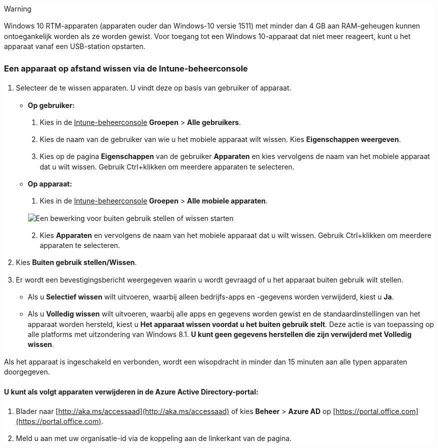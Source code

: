 
> [!Warning]
> Windows 10 RTM-apparaten (apparaten ouder dan Windows-10 versie 1511) met minder dan 4 GB aan RAM-geheugen kunnen ontoegankelijk worden als ze worden gewist. Voor toegang tot een Windows 10-apparaat dat niet meer reageert, kunt u het apparaat vanaf een USB-station opstarten.

### <a name="remotely-wipe-a-device-from-the-intune-administrator-console"></a>Een apparaat op afstand wissen via de Intune-beheerconsole

1.  Selecteer de te wissen apparaten. U vindt deze op basis van gebruiker of apparaat.

    -   **Op gebruiker:**

        1.  Kies in de [Intune-beheerconsole](https://manage.microsoft.com/) **Groepen** &gt; **Alle gebruikers**.

        2.  Kies de naam van de gebruiker van wie u het mobiele apparaat wilt wissen. Kies **Eigenschappen weergeven**.

        3.  Kies op de pagina **Eigenschappen** van de gebruiker **Apparaten** en kies vervolgens de naam van het mobiele apparaat dat u wilt wissen. Gebruik Ctrl+klikken om meerdere apparaten te selecteren.

    -   **Op apparaat:**

        1.  Kies in de [Intune-beheerconsole](https://manage.microsoft.com/) **Groepen** &gt; **Alle mobiele apparaten**.

         ![Een bewerking voor buiten gebruik stellen of wissen starten](../media/dev-sa-wipe.png)

        2.  Kies **Apparaten** en vervolgens de naam van het mobiele apparaat dat u wilt wissen. Gebruik Ctrl+klikken om meerdere apparaten te selecteren.

2.  Kies **Buiten gebruik stellen/Wissen**.

3.  Er wordt een bevestigingsbericht weergegeven waarin u wordt gevraagd of u het apparaat buiten gebruik wilt stellen.

    -   Als u **Selectief wissen** wilt uitvoeren, waarbij alleen bedrijfs-apps en -gegevens worden verwijderd, kiest u **Ja**.

    -   Als u **Volledig wissen** wilt uitvoeren, waarbij alle apps en gegevens worden gewist en de standaardinstellingen van het apparaat worden hersteld, kiest u **Het apparaat wissen voordat u het buiten gebruik stelt**. Deze actie is van toepassing op alle platforms met uitzondering van Windows 8.1. **U kunt geen gegevens herstellen die zijn verwijderd met Volledig wissen**.

Als het apparaat is ingeschakeld en verbonden, wordt een wisopdracht in minder dan 15 minuten aan alle typen apparaten doorgegeven.

#### <a name="to-delete-devices-in-the-azure-active-directory-portal"></a>U kunt als volgt apparaten verwijderen in de Azure Active Directory-portal:

1.  Blader naar [http://aka.ms/accessaad](http://aka.ms/accessaad) of kies **Beheer** &gt; **Azure AD** op [https://portal.office.com](https://portal.office.com).

2.  Meld u aan met uw organisatie-id via de koppeling aan de linkerkant van de pagina.
